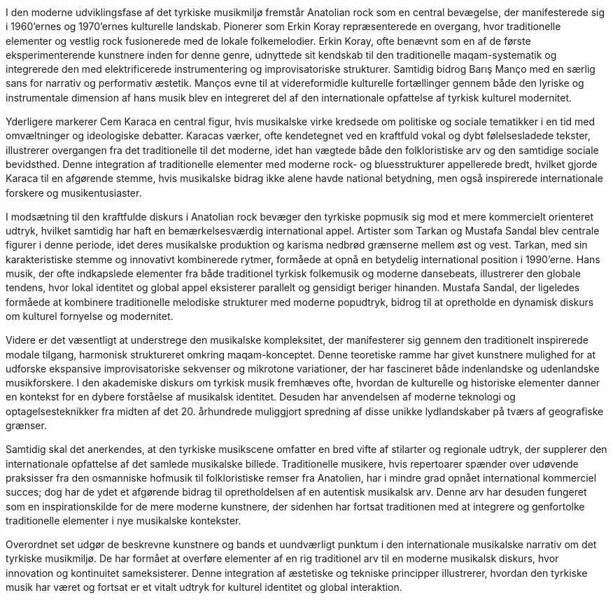 I den moderne udviklingsfase af det tyrkiske musikmiljø fremstår Anatolian rock som en central
bevægelse, der manifesterede sig i 1960’ernes og 1970’ernes kulturelle landskab. Pionerer som Erkin
Koray repræsenterede en overgang, hvor traditionelle elementer og vestlig rock fusionerede med de
lokale folkemelodier. Erkin Koray, ofte benævnt som en af de første eksperimenterende kunstnere
inden for denne genre, udnyttede sit kendskab til den traditionelle maqam-systematik og integrerede
den med elektrificerede instrumentering og improvisatoriske strukturer. Samtidig bidrog Barış Manço
med en særlig sans for narrativ og performativ æstetik. Manços evne til at videreformidle kulturelle
fortællinger gennem både den lyriske og instrumentale dimension af hans musik blev en integreret del
af den internationale opfattelse af tyrkisk kulturel modernitet.

Yderligere markerer Cem Karaca en central figur, hvis musikalske virke kredsede om politiske og
sociale tematikker i en tid med omvæltninger og ideologiske debatter. Karacas værker, ofte
kendetegnet ved en kraftfuld vokal og dybt følelsesladede tekster, illustrerer overgangen fra det
traditionelle til det moderne, idet han vægtede både den folkloristiske arv og den samtidige sociale
bevidsthed. Denne integration af traditionelle elementer med moderne rock- og bluesstrukturer
appellerede bredt, hvilket gjorde Karaca til en afgørende stemme, hvis musikalske bidrag ikke alene
havde national betydning, men også inspirerede internationale forskere og musikentusiaster.

I modsætning til den kraftfulde diskurs i Anatolian rock bevæger den tyrkiske popmusik sig mod et
mere kommercielt orienteret udtryk, hvilket samtidig har haft en bemærkelsesværdig international
appel. Artister som Tarkan og Mustafa Sandal blev centrale figurer i denne periode, idet deres
musikalske produktion og karisma nedbrød grænserne mellem øst og vest. Tarkan, med sin
karakteristiske stemme og innovativt kombinerede rytmer, formåede at opnå en betydelig international
position i 1990’erne. Hans musik, der ofte indkapslede elementer fra både traditionel tyrkisk
folkemusik og moderne dansebeats, illustrerer den globale tendens, hvor lokal identitet og global
appel eksisterer parallelt og gensidigt beriger hinanden. Mustafa Sandal, der ligeledes formåede at
kombinere traditionelle melodiske strukturer med moderne popudtryk, bidrog til at opretholde en
dynamisk diskurs om kulturel fornyelse og modernitet.

Videre er det væsentligt at understrege den musikalske kompleksitet, der manifesterer sig gennem den
traditionelt inspirerede modale tilgang, harmonisk struktureret omkring maqam-konceptet. Denne
teoretiske ramme har givet kunstnere mulighed for at udforske ekspansive improvisatoriske sekvenser
og mikrotone variationer, der har fascineret både indenlandske og udenlandske musikforskere. I den
akademiske diskurs om tyrkisk musik fremhæves ofte, hvordan de kulturelle og historiske elementer
danner en kontekst for en dybere forståelse af musikalsk identitet. Desuden har anvendelsen af
moderne teknologi og optagelsesteknikker fra midten af det 20. århundrede muliggjort spredning af
disse unikke lydlandskaber på tværs af geografiske grænser.

Samtidig skal det anerkendes, at den tyrkiske musikscene omfatter en bred vifte af stilarter og
regionale udtryk, der supplerer den internationale opfattelse af det samlede musikalske billede.
Traditionelle musikere, hvis repertoarer spænder over udøvende praksisser fra den osmanniske
hofmusik til folkloristiske remser fra Anatolien, har i mindre grad opnået international kommerciel
succes; dog har de ydet et afgørende bidrag til opretholdelsen af en autentisk musikalsk arv. Denne
arv har desuden fungeret som en inspirationskilde for de mere moderne kunstnere, der sidenhen har
fortsat traditionen med at integrere og genfortolke traditionelle elementer i nye musikalske
kontekster.

Overordnet set udgør de beskrevne kunstnere og bands et uundværligt punktum i den internationale
musikalske narrativ om det tyrkiske musikmiljø. De har formået at overføre elementer af en rig
traditionel arv til en moderne musikalsk diskurs, hvor innovation og kontinuitet sameksisterer.
Denne integration af æstetiske og tekniske principper illustrerer, hvordan den tyrkiske musik har
været og fortsat er et vitalt udtryk for kulturel identitet og global interaktion.
